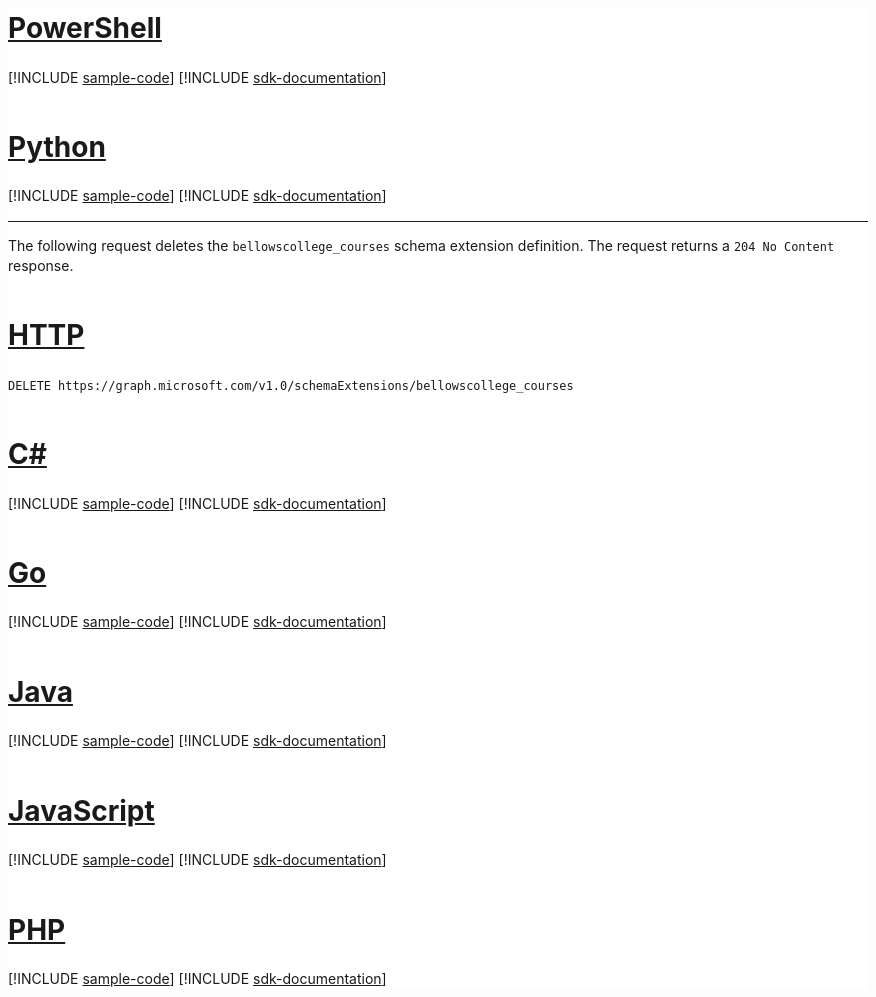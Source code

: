 # [PowerShell](#tab/powershell)
[!INCLUDE [sample-code](../includes/snippets/powershell/v1/schemaextensions-groups-deleteextensionproperty-powershell-snippets.md)]
[!INCLUDE [sdk-documentation](../includes/snippets/snippets-sdk-documentation-link.md)]

# [Python](#tab/python)
[!INCLUDE [sample-code](../includes/snippets/python/v1/schemaextensions-groups-deleteextensionproperty-python-snippets.md)]
[!INCLUDE [sdk-documentation](../includes/snippets/snippets-sdk-documentation-link.md)]

---

The following request deletes the `bellowscollege_courses` schema extension definition. The request returns a `204 No Content` response.

# [HTTP](#tab/http)

```http
DELETE https://graph.microsoft.com/v1.0/schemaExtensions/bellowscollege_courses
```

# [C#](#tab/csharp)
[!INCLUDE [sample-code](../includes/snippets/csharp/v1/schemaextensions-groups-deleteextensiondefinition-csharp-snippets.md)]
[!INCLUDE [sdk-documentation](../includes/snippets/snippets-sdk-documentation-link.md)]

# [Go](#tab/go)
[!INCLUDE [sample-code](../includes/snippets/go/v1/schemaextensions-groups-deleteextensiondefinition-go-snippets.md)]
[!INCLUDE [sdk-documentation](../includes/snippets/snippets-sdk-documentation-link.md)]

# [Java](#tab/java)
[!INCLUDE [sample-code](../includes/snippets/java/v1/schemaextensions-groups-deleteextensiondefinition-java-snippets.md)]
[!INCLUDE [sdk-documentation](../includes/snippets/snippets-sdk-documentation-link.md)]

# [JavaScript](#tab/javascript)
[!INCLUDE [sample-code](../includes/snippets/javascript/v1/schemaextensions-groups-deleteextensiondefinition-javascript-snippets.md)]
[!INCLUDE [sdk-documentation](../includes/snippets/snippets-sdk-documentation-link.md)]

# [PHP](#tab/php)
[!INCLUDE [sample-code](../includes/snippets/php/v1/schemaextensions-groups-deleteextensiondefinition-php-snippets.md)]
[!INCLUDE [sdk-documentation](../includes/snippets/snippets-sdk-documentation-link.md)]

